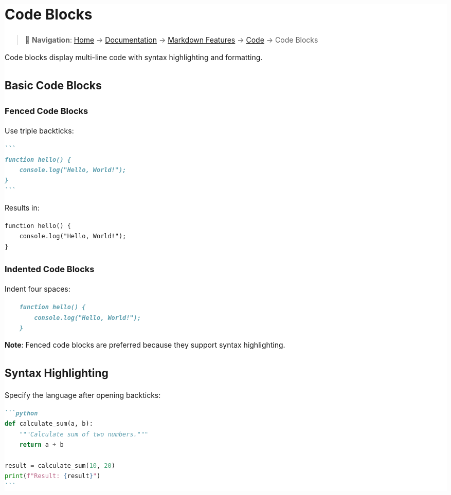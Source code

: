 # Code Blocks

> 📍 **Navigation**: [Home](../../../README.md) → [Documentation](../../README.md) → [Markdown Features](../) → [Code](./) → Code Blocks

Code blocks display multi-line code with syntax highlighting and formatting.

## Basic Code Blocks

### Fenced Code Blocks

Use triple backticks:

````markdown
```
function hello() {
    console.log("Hello, World!");
}
```
````

Results in:

```
function hello() {
    console.log("Hello, World!");
}
```

### Indented Code Blocks

Indent four spaces:

```markdown
    function hello() {
        console.log("Hello, World!");
    }
```

**Note**: Fenced code blocks are preferred because they support syntax highlighting.

## Syntax Highlighting

Specify the language after opening backticks:

````markdown
```python
def calculate_sum(a, b):
    """Calculate sum of two numbers."""
    return a + b

result = calculate_sum(10, 20)
print(f"Result: {result}")
```
````
